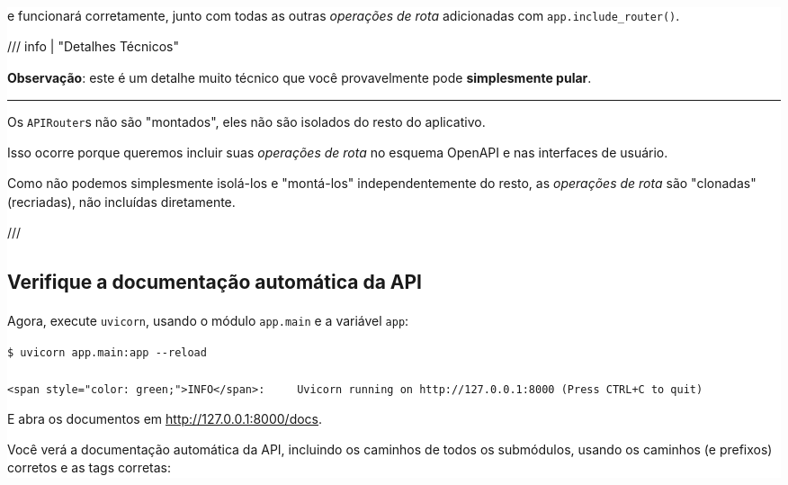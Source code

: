 e funcionará corretamente, junto com todas as outras _operações de rota_ adicionadas com `app.include_router()`.

/// info | "Detalhes Técnicos"

**Observação**: este é um detalhe muito técnico que você provavelmente pode **simplesmente pular**.

---

Os `APIRouter`s não são "montados", eles não são isolados do resto do aplicativo.

Isso ocorre porque queremos incluir suas _operações de rota_ no esquema OpenAPI e nas interfaces de usuário.

Como não podemos simplesmente isolá-los e "montá-los" independentemente do resto, as _operações de rota_ são "clonadas" (recriadas), não incluídas diretamente.

///

## Verifique a documentação automática da API

Agora, execute `uvicorn`, usando o módulo `app.main` e a variável `app`:

<div class="termy">

```console
$ uvicorn app.main:app --reload

<span style="color: green;">INFO</span>:     Uvicorn running on http://127.0.0.1:8000 (Press CTRL+C to quit)
```

</div>

E abra os documentos em <a href="http://127.0.0.1:8000/docs" class="external-link" target="_blank">http://127.0.0.1:8000/docs</a>.

Você verá a documentação automática da API, incluindo os caminhos de todos os submódulos, usando os caminhos (e prefixos) corretos e as tags corretas:
